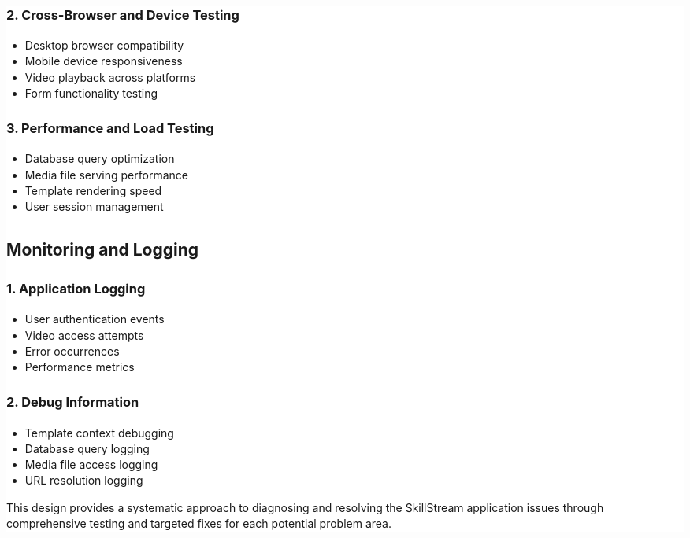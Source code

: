 ### 2. Cross-Browser and Device Testing
- Desktop browser compatibility
- Mobile device responsiveness
- Video playback across platforms
- Form functionality testing

### 3. Performance and Load Testing
- Database query optimization
- Media file serving performance
- Template rendering speed
- User session management

## Monitoring and Logging

### 1. Application Logging
- User authentication events
- Video access attempts
- Error occurrences
- Performance metrics

### 2. Debug Information
- Template context debugging
- Database query logging
- Media file access logging
- URL resolution logging

This design provides a systematic approach to diagnosing and resolving the SkillStream application issues through comprehensive testing and targeted fixes for each potential problem area.